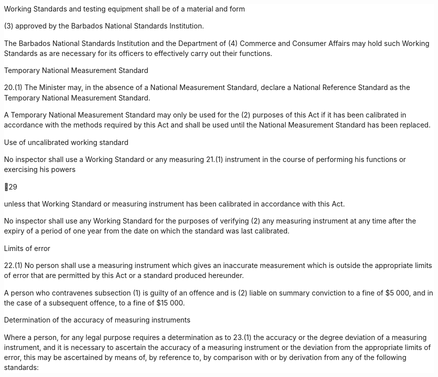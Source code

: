 Working Standards and testing equipment shall be of a material and form

(3)
approved by the Barbados National Standards Institution.

The  Barbados  National  Standards  Institution  and  the  Department  of
(4)
Commerce  and  Consumer  Affairs  may  hold  such  Working  Standards  as  are
necessary for its officers to effectively carry out their functions.

Temporary National Measurement Standard

20.(1)
The  Minister  may,  in  the  absence  of  a  National  Measurement
Standard,  declare  a  National  Reference  Standard  as  the  Temporary  National
Measurement Standard.

A Temporary National Measurement Standard may only be used for the
(2)
purposes of this Act if it has been calibrated in accordance with the methods
required by this Act and shall be used until the National Measurement Standard
has been replaced.

Use of uncalibrated working standard

No  inspector  shall  use  a  Working  Standard  or  any  measuring
21.(1)
instrument in the course of performing his functions or exercising his powers

29

unless that Working Standard or measuring instrument has been calibrated in
accordance with this Act.

No inspector shall use any Working Standard for the purposes of verifying
(2)
any measuring instrument at any time after the expiry of a period of one year
from the date on which the standard was last calibrated.

Limits of error

22.(1)
No person shall use a measuring instrument which gives an inaccurate
measurement which is outside the appropriate limits of error that are permitted
by this Act or a standard produced hereunder.

A person who contravenes subsection (1) is guilty of an offence and is
(2)
liable on summary conviction to a fine of $5 000, and in the case of a subsequent
offence, to a fine of $15 000.

Determination of the accuracy of measuring instruments

Where a person, for any legal purpose requires a determination as to
23.(1)
the accuracy or the degree deviation of a measuring instrument, and it is necessary
to ascertain the accuracy of a measuring instrument or the deviation from the
appropriate limits of error, this may be ascertained by means of, by reference to,
by comparison with or by derivation from any of the following standards:
